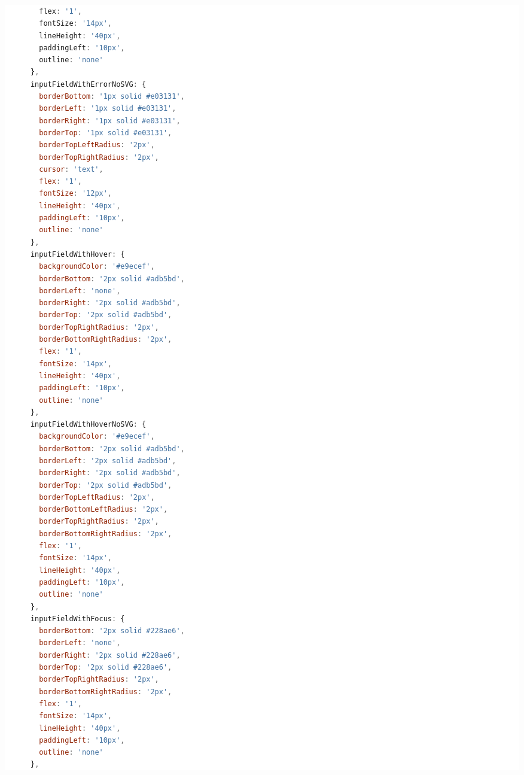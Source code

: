 ```js
        flex: '1',
        fontSize: '14px',
        lineHeight: '40px',
        paddingLeft: '10px',
        outline: 'none'
      },
      inputFieldWithErrorNoSVG: {
        borderBottom: '1px solid #e03131',
        borderLeft: '1px solid #e03131',
        borderRight: '1px solid #e03131',
        borderTop: '1px solid #e03131',
        borderTopLeftRadius: '2px',
        borderTopRightRadius: '2px',
        cursor: 'text',
        flex: '1',
        fontSize: '12px',
        lineHeight: '40px',
        paddingLeft: '10px',
        outline: 'none'
      },
      inputFieldWithHover: {
        backgroundColor: '#e9ecef',
        borderBottom: '2px solid #adb5bd',
        borderLeft: 'none',
        borderRight: '2px solid #adb5bd',
        borderTop: '2px solid #adb5bd',
        borderTopRightRadius: '2px',
        borderBottomRightRadius: '2px',
        flex: '1',
        fontSize: '14px',
        lineHeight: '40px',
        paddingLeft: '10px',
        outline: 'none'
      },
      inputFieldWithHoverNoSVG: {
        backgroundColor: '#e9ecef',
        borderBottom: '2px solid #adb5bd',
        borderLeft: '2px solid #adb5bd',
        borderRight: '2px solid #adb5bd',
        borderTop: '2px solid #adb5bd',
        borderTopLeftRadius: '2px',
        borderBottomLeftRadius: '2px',
        borderTopRightRadius: '2px',
        borderBottomRightRadius: '2px',
        flex: '1',
        fontSize: '14px',
        lineHeight: '40px',
        paddingLeft: '10px',
        outline: 'none'
      },
      inputFieldWithFocus: {
        borderBottom: '2px solid #228ae6',
        borderLeft: 'none',
        borderRight: '2px solid #228ae6',
        borderTop: '2px solid #228ae6',
        borderTopRightRadius: '2px',
        borderBottomRightRadius: '2px',
        flex: '1',
        fontSize: '14px',
        lineHeight: '40px',
        paddingLeft: '10px',
        outline: 'none'
      },
```